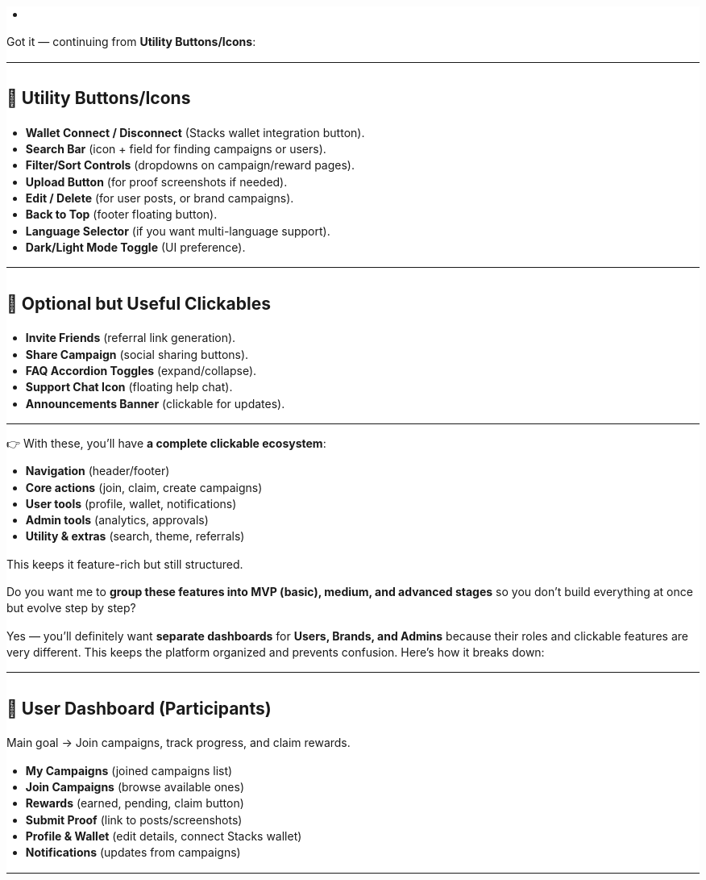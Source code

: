 *
Got it — continuing from **Utility Buttons/Icons**:

---

## 🎯 **Utility Buttons/Icons**

* **Wallet Connect / Disconnect** (Stacks wallet integration button).
* **Search Bar** (icon + field for finding campaigns or users).
* **Filter/Sort Controls** (dropdowns on campaign/reward pages).
* **Upload Button** (for proof screenshots if needed).
* **Edit / Delete** (for user posts, or brand campaigns).
* **Back to Top** (footer floating button).
* **Language Selector** (if you want multi-language support).
* **Dark/Light Mode Toggle** (UI preference).

---

## 📌 Optional but Useful Clickables

* **Invite Friends** (referral link generation).
* **Share Campaign** (social sharing buttons).
* **FAQ Accordion Toggles** (expand/collapse).
* **Support Chat Icon** (floating help chat).
* **Announcements Banner** (clickable for updates).

---

👉 With these, you’ll have **a complete clickable ecosystem**:

* **Navigation** (header/footer)
* **Core actions** (join, claim, create campaigns)
* **User tools** (profile, wallet, notifications)
* **Admin tools** (analytics, approvals)
* **Utility & extras** (search, theme, referrals)

This keeps it feature-rich but still structured.

Do you want me to **group these features into MVP (basic), medium, and advanced stages** so you don’t build everything at once but evolve step by step?


Yes — you’ll definitely want **separate dashboards** for **Users, Brands, and Admins** because their roles and clickable features are very different. This keeps the platform organized and prevents confusion. Here’s how it breaks down:

---

## 👤 **User Dashboard (Participants)**

Main goal → Join campaigns, track progress, and claim rewards.

* **My Campaigns** (joined campaigns list)
* **Join Campaigns** (browse available ones)
* **Rewards** (earned, pending, claim button)
* **Submit Proof** (link to posts/screenshots)
* **Profile & Wallet** (edit details, connect Stacks wallet)
* **Notifications** (updates from campaigns)

---